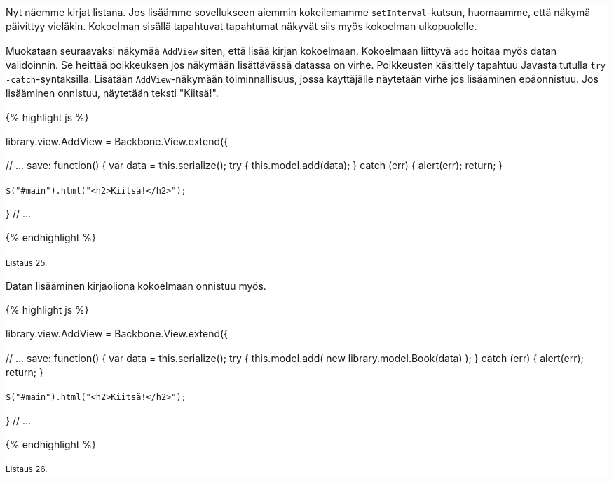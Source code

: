 
Nyt näemme kirjat listana. Jos lisäämme sovellukseen aiemmin kokeilemamme `setInterval`-kutsun, huomaamme, että näkymä päivittyy vieläkin. Kokoelman sisällä tapahtuvat tapahtumat näkyvät siis myös kokoelman ulkopuolelle.

Muokataan seuraavaksi näkymää `AddView` siten, että lisää kirjan kokoelmaan. Kokoelmaan liittyvä `add` hoitaa myös datan validoinnin. Se heittää poikkeuksen jos näkymään lisättävässä datassa on virhe. Poikkeusten käsittely tapahtuu Javasta tutulla `try-catch`-syntaksilla. Lisätään `AddView`-näkymään toiminnallisuus, jossa käyttäjälle näytetään virhe jos lisääminen epäonnistuu. Jos lisääminen onnistuu, näytetään teksti "Kiitsä!".


{% highlight js %}

library.view.AddView = Backbone.View.extend({

  // ...
  save: function() {
    var data = this.serialize();
    try {
        this.model.add(data);
    } catch (err) {
        alert(err);
        return;
    }

    $("#main").html("<h2>Kiitsä!</h2>");
  }
// ...

{% endhighlight %}

<small>Listaus 25.</small>


Datan lisääminen kirjaoliona kokoelmaan onnistuu myös.


{% highlight js %}

library.view.AddView = Backbone.View.extend({

// ...
  save: function() {
    var data = this.serialize();
    try {
        this.model.add( new library.model.Book(data) );
    } catch (err) {
        alert(err);
        return;
    }

    $("#main").html("<h2>Kiitsä!</h2>");
  }
// ...


{% endhighlight %}

<small>Listaus 26.</small>
